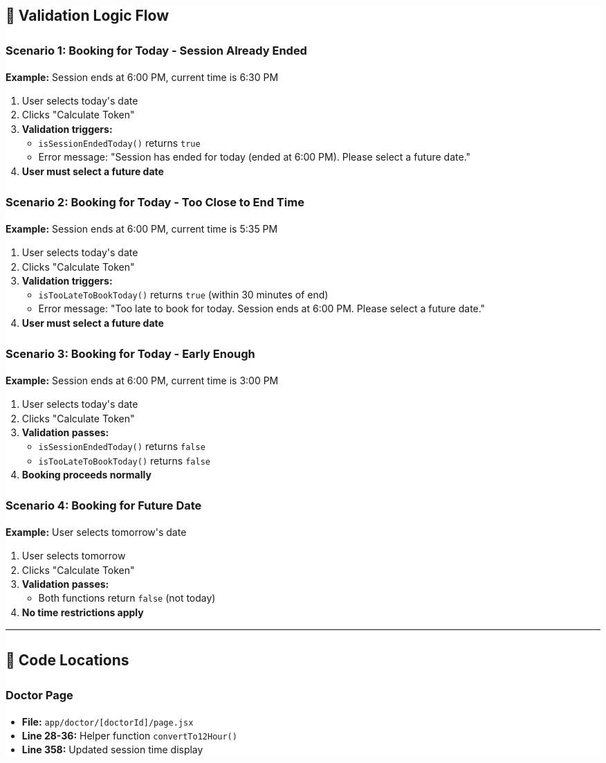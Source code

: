 
## 🎯 Validation Logic Flow

### Scenario 1: Booking for Today - Session Already Ended

**Example:** Session ends at 6:00 PM, current time is 6:30 PM

1. User selects today's date
2. Clicks "Calculate Token"
3. **Validation triggers:**
   - `isSessionEndedToday()` returns `true`
   - Error message: "Session has ended for today (ended at 6:00 PM). Please select a future date."
4. **User must select a future date**

### Scenario 2: Booking for Today - Too Close to End Time

**Example:** Session ends at 6:00 PM, current time is 5:35 PM

1. User selects today's date
2. Clicks "Calculate Token"
3. **Validation triggers:**
   - `isTooLateToBookToday()` returns `true` (within 30 minutes of end)
   - Error message: "Too late to book for today. Session ends at 6:00 PM. Please select a future date."
4. **User must select a future date**

### Scenario 3: Booking for Today - Early Enough

**Example:** Session ends at 6:00 PM, current time is 3:00 PM

1. User selects today's date
2. Clicks "Calculate Token"
3. **Validation passes:**
   - `isSessionEndedToday()` returns `false`
   - `isTooLateToBookToday()` returns `false`
4. **Booking proceeds normally**

### Scenario 4: Booking for Future Date

**Example:** User selects tomorrow's date

1. User selects tomorrow
2. Clicks "Calculate Token"
3. **Validation passes:**
   - Both functions return `false` (not today)
4. **No time restrictions apply**

---

## 📍 Code Locations

### Doctor Page
- **File:** `app/doctor/[doctorId]/page.jsx`
- **Line 28-36:** Helper function `convertTo12Hour()`
- **Line 358:** Updated session time display
